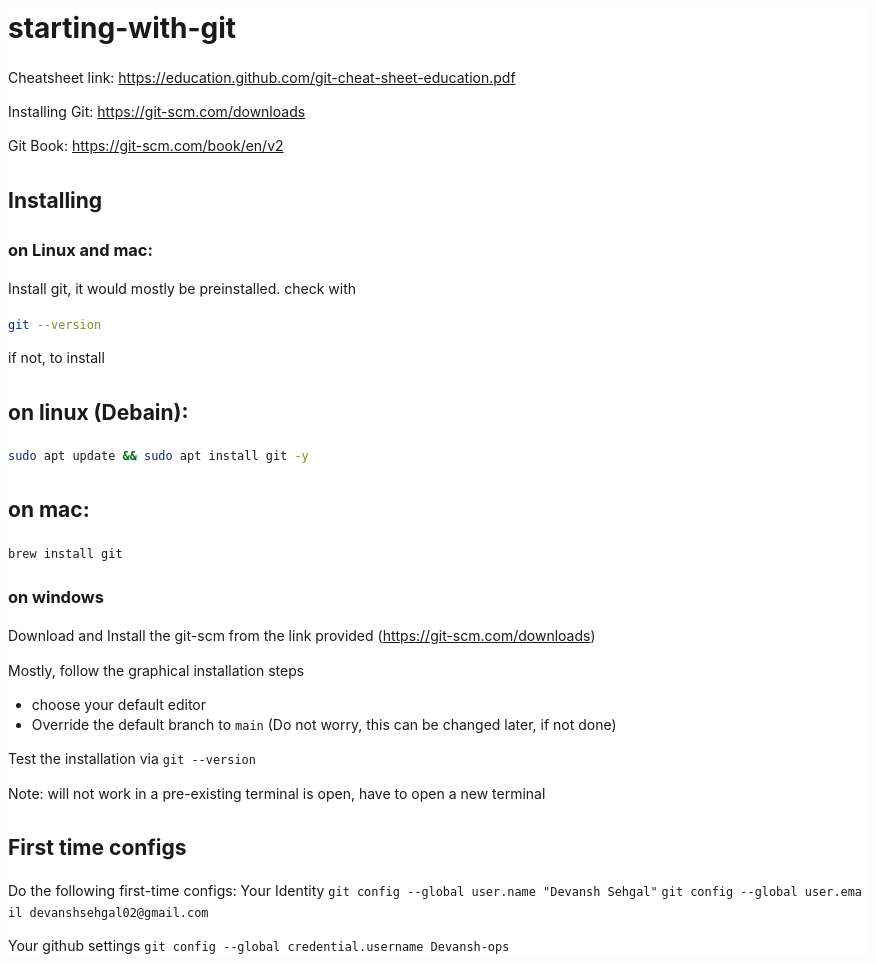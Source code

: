 # starting-with-git

Cheatsheet link: https://education.github.com/git-cheat-sheet-education.pdf

Installing Git: https://git-scm.com/downloads

Git Book: https://git-scm.com/book/en/v2

## Installing

### on Linux and mac:

Install git, it would mostly be preinstalled. check with 
```bash
git --version
```

if not, to install

## on linux (Debain): 
```bash
sudo apt update && sudo apt install git -y
```

## on mac:
```bash
brew install git
```

### on windows

Download and Install the git-scm from the link provided (https://git-scm.com/downloads) 

Mostly, follow the graphical installation steps
- choose your default editor
- Override the default branch to `main` 
(Do not worry, this can be changed later, if not done)

Test the installation via 
`git --version`

Note: will not work in a pre-existing terminal is open, have to open a new terminal

## First time configs

Do the following first-time configs:
Your Identity
`git config --global user.name "Devansh Sehgal"`
`git config --global user.email devanshsehgal02@gmail.com`

Your github settings
`git config --global credential.username Devansh-ops`
